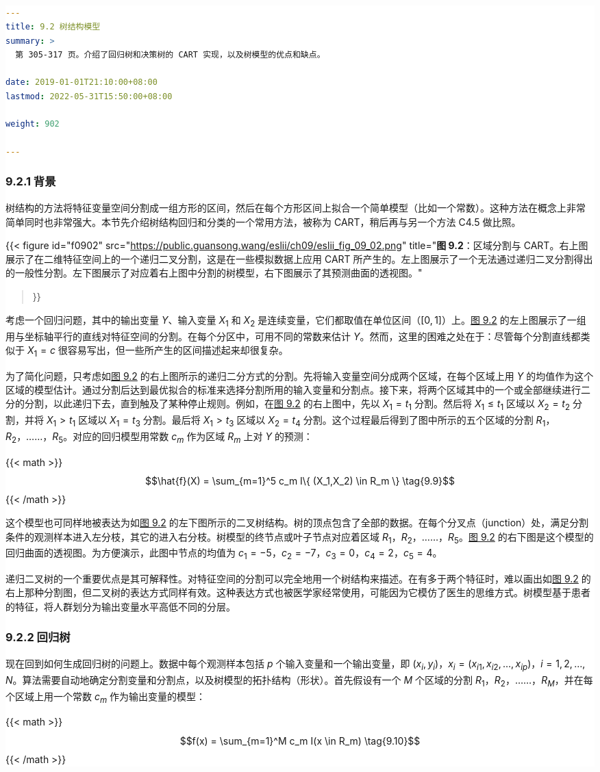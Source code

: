 ```yaml
---
title: 9.2 树结构模型
summary: >
  第 305-317 页。介绍了回归树和决策树的 CART 实现，以及树模型的优点和缺点。

date: 2019-01-01T21:10:00+08:00
lastmod: 2022-05-31T15:50:00+08:00

weight: 902

---
```


### 9.2.1 背景

树结构的方法将特征变量空间分割成一组方形的区间，然后在每个方形区间上拟合一个简单模型（比如一个常数）。这种方法在概念上非常简单同时也非常强大。本节先介绍树结构回归和分类的一个常用方法，被称为 CART，稍后再与另一个方法 C4.5 做比照。

{{< figure
  id="f0902"
  src="https://public.guansong.wang/eslii/ch09/eslii_fig_09_02.png"
  title="**图 9.2**：区域分割与 CART。右上图展示了在二维特征空间上的一个递归二叉分割，这是在一些模拟数据上应用 CART 所产生的。左上图展示了一个无法通过递归二叉分割得出的一般性分割。左下图展示了对应着右上图中分割的树模型，右下图展示了其预测曲面的透视图。"
>}}

考虑一个回归问题，其中的输出变量 $Y$、输入变量 $X_1$ 和 $X_2$ 是连续变量，它们都取值在单位区间（$[0,1]$）上。[图 9.2](#figure-f0902) 的左上图展示了一组用与坐标轴平行的直线对特征空间的分割。在每个分区中，可用不同的常数来估计 $Y$。然而，这里的困难之处在于：尽管每个分割直线都类似于 $X_1=c$ 很容易写出，但一些所产生的区间描述起来却很复杂。

为了简化问题，只考虑如[图 9.2](#figure-f0902) 的右上图所示的递归二分方式的分割。先将输入变量空间分成两个区域，在每个区域上用 $Y$ 的均值作为这个区域的模型估计。通过分割后达到最优拟合的标准来选择分割所用的输入变量和分割点。接下来，将两个区域其中的一个或全部继续进行二分的分割，以此递归下去，直到触及了某种停止规则。例如，在[图 9.2](#figure-f0902) 的右上图中，先以 $X_1 = t_1$ 分割。然后将 $X_1 \leq t_1$ 区域以 $X_2 = t_2$ 分割，并将 $X_1 > t_1$ 区域以 $X_1 = t_3$ 分割。最后将 $X_1 > t_3$ 区域以 $X_2 = t_4$ 分割。这个过程最后得到了图中所示的五个区域的分割 $R_1$，$R_2$，……，$R_5$。对应的回归模型用常数 $c_m$ 作为区域 $R_m$ 上对 $Y$ 的预测：

{{< math >}}
$$\hat{f}(X) = \sum_{m=1}^5 c_m I\{ (X_1,X_2) \in R_m \} \tag{9.9}$$
{{< /math >}}

这个模型也可同样地被表达为如[图 9.2](#figure-f0902) 的左下图所示的二叉树结构。树的顶点包含了全部的数据。在每个分叉点（junction）处，满足分割条件的观测样本进入左分枝，其它的进入右分枝。树模型的终节点或叶子节点对应着区域 $R_1$，$R_2$，……，$R_5$。[图 9.2](#figure-f0902) 的右下图是这个模型的回归曲面的透视图。为方便演示，此图中节点的均值为 $c_1 = -5$，$c_2 = -7$，$c_3 = 0$，$c_4 = 2$，$c_5 = 4$。

递归二叉树的一个重要优点是其可解释性。对特征空间的分割可以完全地用一个树结构来描述。在有多于两个特征时，难以画出如[图 9.2](#figure-f0902) 的右上那种分割图，但二叉树的表达方式同样有效。这种表达方式也被医学家经常使用，可能因为它模仿了医生的思维方式。树模型基于患者的特征，将人群划分为输出变量水平高低不同的分层。

### 9.2.2 回归树

现在回到如何生成回归树的问题上。数据中每个观测样本包括 $p$ 个输入变量和一个输出变量，即 $(x_i,y_i)$，$x_i=(x_{i1},x_{i2},\dots,x_{ip})$，$i=1,2,\dots,N$。算法需要自动地确定分割变量和分割点，以及树模型的拓扑结构（形状）。首先假设有一个 $M$ 个区域的分割 $R_1$，$R_2$，……，$R_M$，并在每个区域上用一个常数 $c_m$ 作为输出变量的模型：

{{< math >}}
$$f(x) = \sum_{m=1}^M c_m I(x \in R_m) \tag{9.10}$$
{{< /math >}}


[^1]: 原文为“$\pm2$ 标准误差”，从图 9.4 中的“一个标准误差”规则看，应该是 $\pm1$。